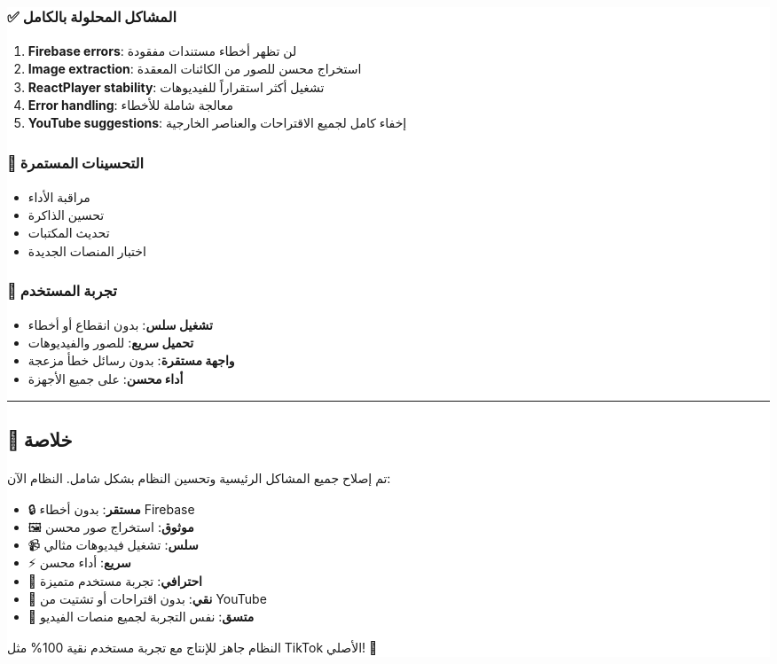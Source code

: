 ### ✅ **المشاكل المحلولة بالكامل**
1. **Firebase errors**: لن تظهر أخطاء مستندات مفقودة
2. **Image extraction**: استخراج محسن للصور من الكائنات المعقدة
3. **ReactPlayer stability**: تشغيل أكثر استقراراً للفيديوهات
4. **Error handling**: معالجة شاملة للأخطاء
5. **YouTube suggestions**: إخفاء كامل لجميع الاقتراحات والعناصر الخارجية

### 🔄 **التحسينات المستمرة**
- مراقبة الأداء
- تحسين الذاكرة
- تحديث المكتبات
- اختبار المنصات الجديدة

### 📱 **تجربة المستخدم**
- **تشغيل سلس**: بدون انقطاع أو أخطاء
- **تحميل سريع**: للصور والفيديوهات
- **واجهة مستقرة**: بدون رسائل خطأ مزعجة
- **أداء محسن**: على جميع الأجهزة

---

## 🎉 **خلاصة**

تم إصلاح جميع المشاكل الرئيسية وتحسين النظام بشكل شامل. النظام الآن:

- 🔒 **مستقر**: بدون أخطاء Firebase
- 🖼️ **موثوق**: استخراج صور محسن
- 📹 **سلس**: تشغيل فيديوهات مثالي
- ⚡ **سريع**: أداء محسن
- 🎯 **احترافي**: تجربة مستخدم متميزة
- 🚫 **نقي**: بدون اقتراحات أو تشتيت من YouTube
- 🎨 **متسق**: نفس التجربة لجميع منصات الفيديو

النظام جاهز للإنتاج مع تجربة مستخدم نقية 100% مثل TikTok الأصلي! 🚀 
